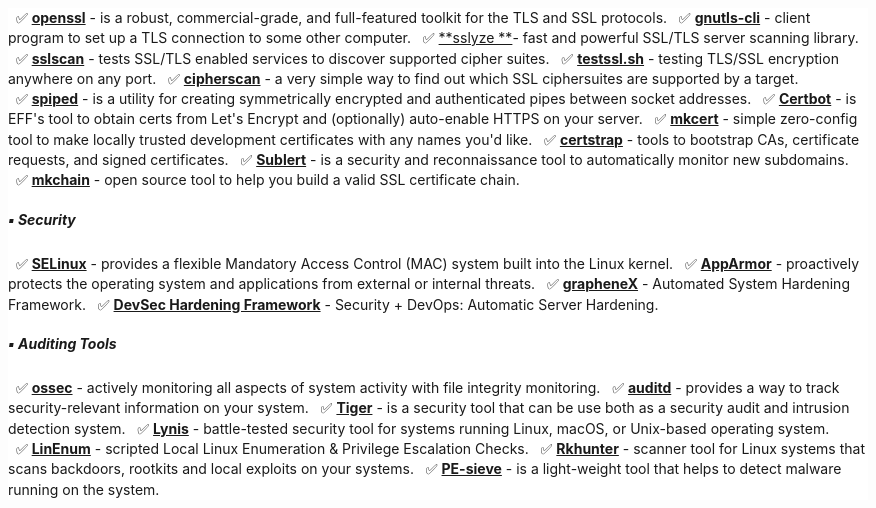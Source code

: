   ✅ [**openssl**](https://www.openssl.org/) - is a robust, commercial-grade, and full-featured toolkit for the TLS and SSL protocols.
  ✅ [**gnutls-cli**](https://gnutls.org/manual/html_node/gnutls\_002dcli-Invocation.html) - client program to set up a TLS connection to some other computer.
  ✅ [**sslyze **](https://github.com/nabla-c0d3/sslyze)- fast and powerful SSL/TLS server scanning library.
  ✅ [**sslscan**](https://github.com/rbsec/sslscan) - tests SSL/TLS enabled services to discover supported cipher suites.
  ✅ [**testssl.sh**](https://github.com/drwetter/testssl.sh) - testing TLS/SSL encryption anywhere on any port.
  ✅ [**cipherscan**](https://github.com/mozilla/cipherscan) - a very simple way to find out which SSL ciphersuites are supported by a target.
  ✅ [**spiped**](http://www.tarsnap.com/spiped.html) - is a utility for creating symmetrically encrypted and authenticated pipes between socket addresses.
  ✅ [**Certbot**](https://github.com/certbot/certbot) - is EFF's tool to obtain certs from Let's Encrypt and (optionally) auto-enable HTTPS on your server.
  ✅ [**mkcert**](https://github.com/FiloSottile/mkcert) - simple zero-config tool to make locally trusted development certificates with any names you'd like.
  ✅ [**certstrap**](https://github.com/square/certstrap) - tools to bootstrap CAs, certificate requests, and signed certificates.
  ✅ [**Sublert**](https://github.com/yassineaboukir/sublert) - is a security and reconnaissance tool to automatically monitor new subdomains.
  ✅ [**mkchain**](https://github.com/trimstray/mkchain) - open source tool to help you build a valid SSL certificate chain.


##### ▪️ Security

  ✅ [**SELinux**](https://access.redhat.com/documentation/en-us/red_hat_enterprise_linux/5/html/deployment_guide/ch-selinux) - provides a flexible Mandatory Access Control (MAC) system built into the Linux kernel.
  ✅ [**AppArmor**](https://wiki.ubuntu.com/AppArmor) - proactively protects the operating system and applications from external or internal threats.
  ✅ [**grapheneX**](https://github.com/grapheneX/grapheneX) - Automated System Hardening Framework.
  ✅ [**DevSec Hardening Framework**](https://github.com/dev-sec/) - Security + DevOps: Automatic Server Hardening.


##### ▪️ Auditing Tools

  ✅ [**ossec**](https://www.ossec.net/) - actively monitoring all aspects of system activity with file integrity monitoring.
  ✅ [**auditd**](https://access.redhat.com/documentation/en-us/red_hat_enterprise_linux/6/html/security_guide/chap-system_auditing) - provides a way to track security-relevant information on your system.
  ✅ [**Tiger**](https://www.nongnu.org/tiger/) - is a security tool that can be use both as a security audit and intrusion detection system.
  ✅ [**Lynis**](https://cisofy.com/lynis/) - battle-tested security tool for systems running Linux, macOS, or Unix-based operating system.
  ✅ [**LinEnum**](https://github.com/rebootuser/LinEnum) - scripted Local Linux Enumeration & Privilege Escalation Checks.
  ✅ [**Rkhunter**](https://github.com/installation/rkhunter) - scanner tool for Linux systems that scans backdoors, rootkits and local exploits on your systems.
  ✅ [**PE-sieve**](https://github.com/hasherezade/pe-sieve) - is a light-weight tool that helps to detect malware running on the system.
